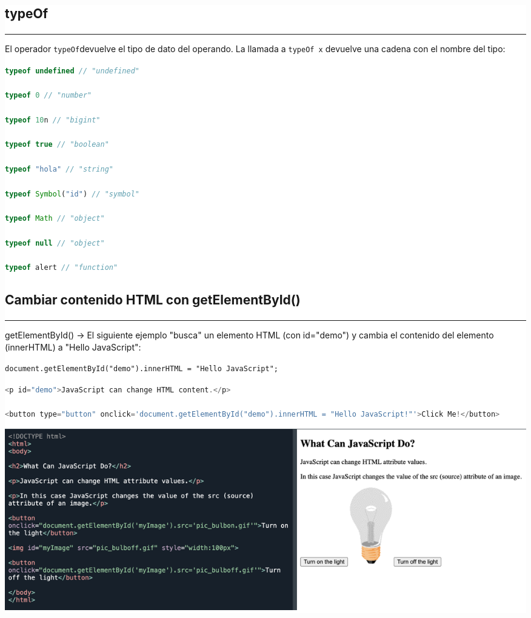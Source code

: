 ## **typeOf**
---
El operador `typeOf`devuelve el tipo de dato del operando.
La llamada a `typeOf x` devuelve una cadena con el nombre del tipo:
```js
typeof undefined // "undefined"

typeof 0 // "number"

typeof 10n // "bigint"

typeof true // "boolean"

typeof "hola" // "string"

typeof Symbol("id") // "symbol"

typeof Math // "object"

typeof null // "object"

typeof alert // "function"

```
## **Cambiar contenido HTML con getElementById()**
---

getElementById() → El siguiente ejemplo "busca" un elemento HTML (con id="demo") y cambia el contenido del elemento (innerHTML) a "Hello JavaScript": 

`document.getElementById("demo").innerHTML = "Hello JavaScript";`

```js
<p id="demo">JavaScript can change HTML content.</p>

<button type="button" onclick='document.getElementById("demo").innerHTML = "Hello JavaScript!"'>Click Me!</button>

```
![getElementById](./img/getElementById_01.png)

